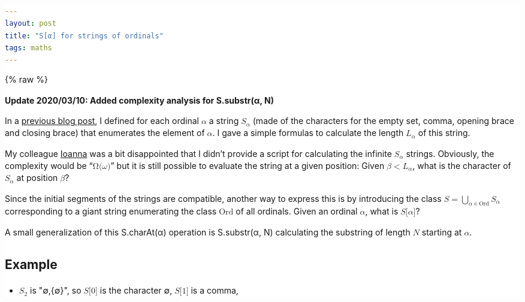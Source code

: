 ```yaml
---
layout: post
title: "S[α] for strings of ordinals"
tags: maths
---
```


{% raw %}

  <p><strong>Update 2020/03/10: Added complexity analysis for S.substr(α, N)</strong></p>

<p>In a <a href="https://frederic-wang.fr/ordinal-as-strings-of-emptyset-commas-and-braces.html">previous blog post</a>, I defined for each ordinal <math xmlns="http://www.w3.org/1998/Math/MathML"><semantics><mi>α</mi><annotation encoding="TeX">\alpha</annotation></semantics></math> a string <math xmlns="http://www.w3.org/1998/Math/MathML"><semantics><msub><mi>S</mi><mi>α</mi></msub><annotation encoding="TeX">S_\alpha</annotation></semantics></math> (made of the characters for the empty set, comma, opening brace and closing brace) that enumerates the element of <math xmlns="http://www.w3.org/1998/Math/MathML"><semantics><mi>α</mi><annotation encoding="TeX">\alpha</annotation></semantics></math>. I gave a simple formulas to calculate the length <math xmlns="http://www.w3.org/1998/Math/MathML"><semantics><msub><mi>L</mi><mi>α</mi></msub><annotation encoding="TeX">L_\alpha</annotation></semantics></math> of this string.</p>

<p>My colleague <a href="https://www.igalia.com/igalian/idimitriou">Ioanna</a> was a bit disappointed that I didn’t provide a script for calculating the infinite <math xmlns="http://www.w3.org/1998/Math/MathML"><semantics><msub><mi>S</mi><mi>α</mi></msub><annotation encoding="TeX">S_\alpha</annotation></semantics></math> strings. Obviously, the complexity would be “<math xmlns="http://www.w3.org/1998/Math/MathML"><semantics><mrow><mi mathvariant="normal">Ω</mi><mo stretchy="false">(</mo><mi>ω</mi><mo stretchy="false">)</mo></mrow><annotation encoding="TeX">\Omega(\omega)</annotation></semantics></math>” but it is still possible to evaluate the string at a given position: Given <math xmlns="http://www.w3.org/1998/Math/MathML"><semantics><mrow><mi>β</mi><mo>&lt;</mo><msub><mi>L</mi><mi>α</mi></msub></mrow><annotation encoding="TeX">\beta &lt; L_\alpha</annotation></semantics></math>, what is the character of <math xmlns="http://www.w3.org/1998/Math/MathML"><semantics><msub><mi>S</mi><mi>α</mi></msub><annotation encoding="TeX">S_\alpha</annotation></semantics></math> at position <math xmlns="http://www.w3.org/1998/Math/MathML"><semantics><mi>β</mi><annotation encoding="TeX">\beta</annotation></semantics></math>?</p>

<p>Since the initial segments of the strings are compatible, another way to express this is by introducing the class <math xmlns="http://www.w3.org/1998/Math/MathML"><semantics><mrow><mi>S</mi><mo>=</mo><munder><mo>⋃</mo><mrow><mi>α</mi><mo>∊</mo><mrow><mi mathvariant="normal">O</mi><mi mathvariant="normal">r</mi><mi mathvariant="normal">d</mi></mrow></mrow></munder><msub><mi>S</mi><mi>α</mi></msub></mrow><annotation encoding="TeX">S = \bigcup_{\alpha \in {\mathrm{Ord}}} S_\alpha</annotation></semantics></math> corresponding to a giant string enumerating the class <math xmlns="http://www.w3.org/1998/Math/MathML"><semantics><mrow><mi mathvariant="normal">O</mi><mi mathvariant="normal">r</mi><mi mathvariant="normal">d</mi></mrow><annotation encoding="TeX">\mathrm{Ord}</annotation></semantics></math> of all ordinals. Given an ordinal <math xmlns="http://www.w3.org/1998/Math/MathML"><semantics><mi>α</mi><annotation encoding="TeX">\alpha</annotation></semantics></math>, what is <math xmlns="http://www.w3.org/1998/Math/MathML"><semantics><mrow><mi>S</mi><mo stretchy="false">[</mo><mi>α</mi><mo stretchy="false">]</mo></mrow><annotation encoding="TeX">S[\alpha]</annotation></semantics></math>?</p>

<p>A small generalization of this S.charAt(α) operation is S.substr(α, N) calculating the substring of length <math xmlns="http://www.w3.org/1998/Math/MathML"><semantics><mi>N</mi><annotation encoding="TeX">N</annotation></semantics></math> starting at <math xmlns="http://www.w3.org/1998/Math/MathML"><semantics><mi>α</mi><annotation encoding="TeX">\alpha</annotation></semantics></math>.</p>

<h2 id="example">Example</h2>

<ul>
<li><math xmlns="http://www.w3.org/1998/Math/MathML"><semantics><msub><mi>S</mi><mn>2</mn></msub><annotation encoding="TeX">S_{2}</annotation></semantics></math> is "∅,{∅}", so
<math xmlns="http://www.w3.org/1998/Math/MathML"><semantics><mrow><mi>S</mi><mo stretchy="false">[</mo><mn>0</mn><mo stretchy="false">]</mo></mrow><annotation encoding="TeX">S[0]</annotation></semantics></math> is the character ∅, <math xmlns="http://www.w3.org/1998/Math/MathML"><semantics><mrow><mi>S</mi><mo stretchy="false">[</mo><mn>1</mn><mo stretchy="false">]</mo></mrow><annotation encoding="TeX">S[1]</annotation></semantics></math> is a comma,